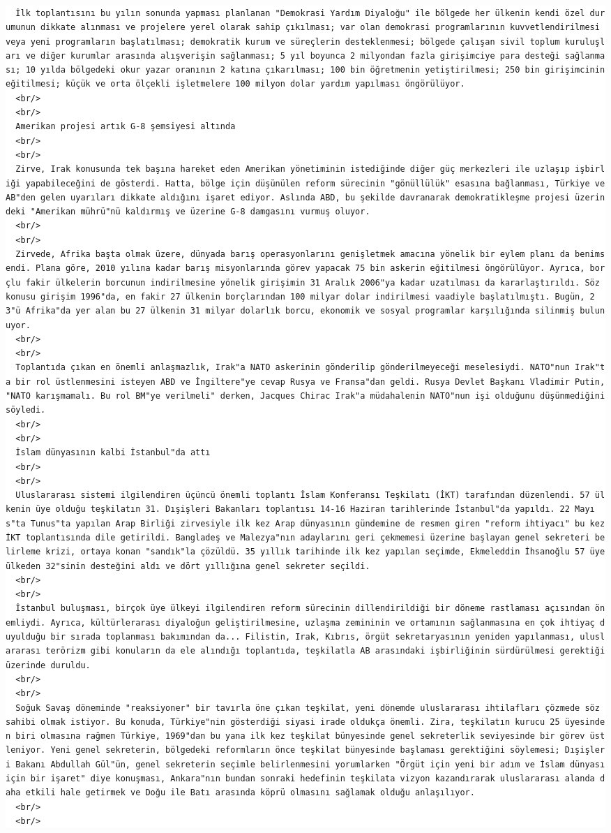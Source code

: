       İlk toplantısını bu yılın sonunda yapması planlanan "Demokrasi Yardım Diyaloğu" ile bölgede her ülkenin kendi özel durumunun dikkate alınması ve projelere yerel olarak sahip çıkılması; var olan demokrasi programlarının kuvvetlendirilmesi veya yeni programların başlatılması; demokratik kurum ve süreçlerin desteklenmesi; bölgede çalışan sivil toplum kuruluşları ve diğer kurumlar arasında alışverişin sağlanması; 5 yıl boyunca 2 milyondan fazla girişimciye para desteği sağlanması; 10 yılda bölgedeki okur yazar oranının 2 katına çıkarılması; 100 bin öğretmenin yetiştirilmesi; 250 bin girişimcinin eğitilmesi; küçük ve orta ölçekli işletmelere 100 milyon dolar yardım yapılması öngörülüyor.
      <br/>
      <br/>
      Amerikan projesi artık G-8 şemsiyesi altında
      <br/>
      <br/>
      Zirve, Irak konusunda tek başına hareket eden Amerikan yönetiminin istediğinde diğer güç merkezleri ile uzlaşıp işbirliği yapabileceğini de gösterdi. Hatta, bölge için düşünülen reform sürecinin "gönüllülük" esasına bağlanması, Türkiye ve AB"den gelen uyarıları dikkate aldığını işaret ediyor. Aslında ABD, bu şekilde davranarak demokratikleşme projesi üzerindeki "Amerikan mührü"nü kaldırmış ve üzerine G-8 damgasını vurmuş oluyor.
      <br/>
      <br/>
      Zirvede, Afrika başta olmak üzere, dünyada barış operasyonlarını genişletmek amacına yönelik bir eylem planı da benimsendi. Plana göre, 2010 yılına kadar barış misyonlarında görev yapacak 75 bin askerin eğitilmesi öngörülüyor. Ayrıca, borçlu fakir ülkelerin borcunun indirilmesine yönelik girişimin 31 Aralık 2006"ya kadar uzatılması da kararlaştırıldı. Söz konusu girişim 1996"da, en fakir 27 ülkenin borçlarından 100 milyar dolar indirilmesi vaadiyle başlatılmıştı. Bugün, 23"ü Afrika"da yer alan bu 27 ülkenin 31 milyar dolarlık borcu, ekonomik ve sosyal programlar karşılığında silinmiş bulunuyor.
      <br/>
      <br/>
      Toplantıda çıkan en önemli anlaşmazlık, Irak"a NATO askerinin gönderilip gönderilmeyeceği meselesiydi. NATO"nun Irak"ta bir rol üstlenmesini isteyen ABD ve İngiltere"ye cevap Rusya ve Fransa"dan geldi. Rusya Devlet Başkanı Vladimir Putin, "NATO karışmamalı. Bu rol BM"ye verilmeli" derken, Jacques Chirac Irak"a müdahalenin NATO"nun işi olduğunu düşünmediğini söyledi.
      <br/>
      <br/>
      İslam dünyasının kalbi İstanbul"da attı
      <br/>
      <br/>
      Uluslararası sistemi ilgilendiren üçüncü önemli toplantı İslam Konferansı Teşkilatı (İKT) tarafından düzenlendi. 57 ülkenin üye olduğu teşkilatın 31. Dışişleri Bakanları toplantısı 14-16 Haziran tarihlerinde İstanbul"da yapıldı. 22 Mayıs"ta Tunus"ta yapılan Arap Birliği zirvesiyle ilk kez Arap dünyasının gündemine de resmen giren "reform ihtiyacı" bu kez İKT toplantısında dile getirildi. Bangladeş ve Malezya"nın adaylarını geri çekmemesi üzerine başlayan genel sekreteri belirleme krizi, ortaya konan "sandık"la çözüldü. 35 yıllık tarihinde ilk kez yapılan seçimde, Ekmeleddin İhsanoğlu 57 üye ülkeden 32"sinin desteğini aldı ve dört yıllığına genel sekreter seçildi.
      <br/>
      <br/>
      İstanbul buluşması, birçok üye ülkeyi ilgilendiren reform sürecinin dillendirildiği bir döneme rastlaması açısından önemliydi. Ayrıca, kültürlerarası diyaloğun geliştirilmesine, uzlaşma zemininin ve ortamının sağlanmasına en çok ihtiyaç duyulduğu bir sırada toplanması bakımından da... Filistin, Irak, Kıbrıs, örgüt sekretaryasının yeniden yapılanması, uluslararası terörizm gibi konuların da ele alındığı toplantıda, teşkilatla AB arasındaki işbirliğinin sürdürülmesi gerektiği üzerinde duruldu.
      <br/>
      <br/>
      Soğuk Savaş döneminde "reaksiyoner" bir tavırla öne çıkan teşkilat, yeni dönemde uluslararası ihtilafları çözmede söz sahibi olmak istiyor. Bu konuda, Türkiye"nin gösterdiği siyasi irade oldukça önemli. Zira, teşkilatın kurucu 25 üyesinden biri olmasına rağmen Türkiye, 1969"dan bu yana ilk kez teşkilat bünyesinde genel sekreterlik seviyesinde bir görev üstleniyor. Yeni genel sekreterin, bölgedeki reformların önce teşkilat bünyesinde başlaması gerektiğini söylemesi; Dışişleri Bakanı Abdullah Gül"ün, genel sekreterin seçimle belirlenmesini yorumlarken "Örgüt için yeni bir adım ve İslam dünyası için bir işaret" diye konuşması, Ankara"nın bundan sonraki hedefinin teşkilata vizyon kazandırarak uluslararası alanda daha etkili hale getirmek ve Doğu ile Batı arasında köprü olmasını sağlamak olduğu anlaşılıyor.
      <br/>
      <br/>